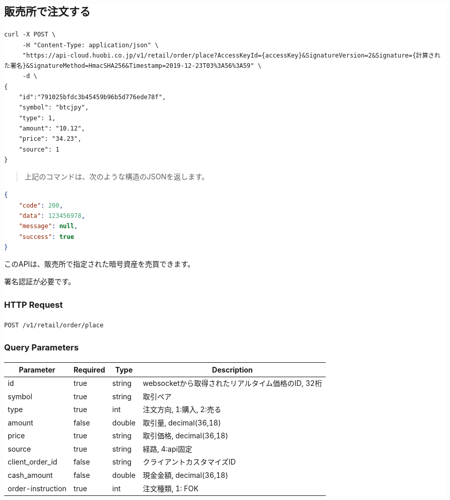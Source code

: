 ## 販売所で注文する

```shell
curl -X POST \
     -H "Content-Type: application/json" \
     "https://api-cloud.huobi.co.jp/v1/retail/order/place?AccessKeyId={accessKey}&SignatureVersion=2&Signature={計算された署名}&SignatureMethod=HmacSHA256&Timestamp=2019-12-23T03%3A56%3A59" \
     -d \
{
    "id":"791025bfdc3b45459b96b5d776ede78f",
	"symbol": "btcjpy",
	"type": 1,
	"amount": "10.12",
	"price": "34.23",
	"source": 1
}
```

> 上記のコマンドは、次のような構造のJSONを返します。

```json
{
    "code": 200,
    "data": 123456978,
    "message": null,
    "success": true
}
```

このAPIは、販売所で指定された暗号資産を売買できます。

<aside class="success">
署名認証が必要です。
</aside>


### HTTP Request

`POST /v1/retail/order/place`

### Query Parameters

Parameter | Required | Type | Description
--------- | ------- |  ------- | -----------
| id | true | string | websocketから取得されたリアルタイム価格のID, 32桁
| symbol | true | string | 取引ペア
| type | true | int | 注文方向, 1:購入, 2:売る
| amount | false | double | 取引量, decimal(36,18)
| price | true | string | 取引価格, decimal(36,18)
| source | true | string | 経路, 4:api固定
| client_order_id | false | string | クライアントカスタマイズID
| cash_amount | false | double | 現金金額, decimal(36,18)
| order-instruction | true | int | 注文種類, 1: FOK
